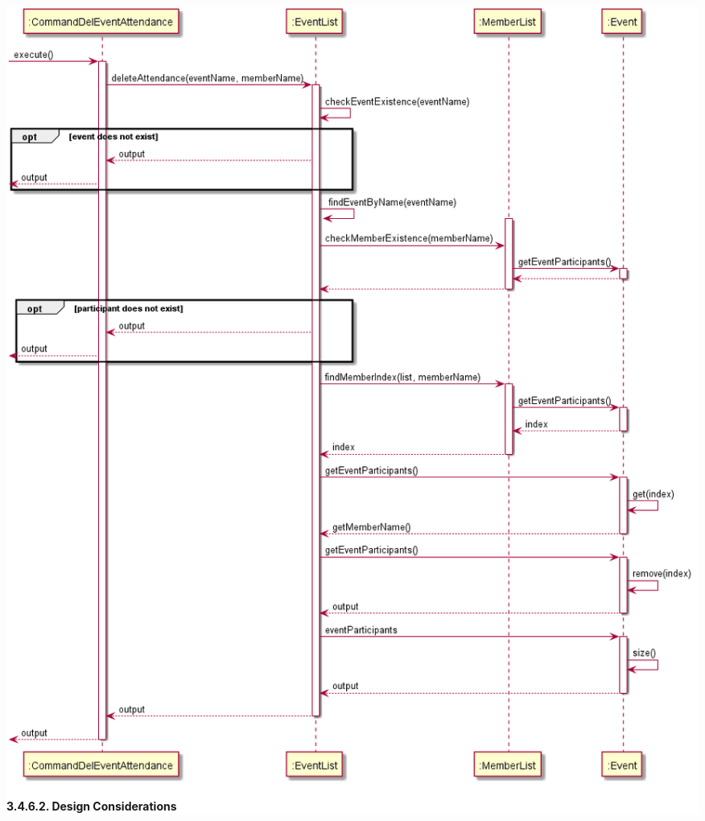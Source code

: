 ![CommandDelEventAttendance](EventDiagram/SequenceDiagram/CommandDelEventAttendance.png)

**3.4.6.2. Design Considerations** <br/>  
